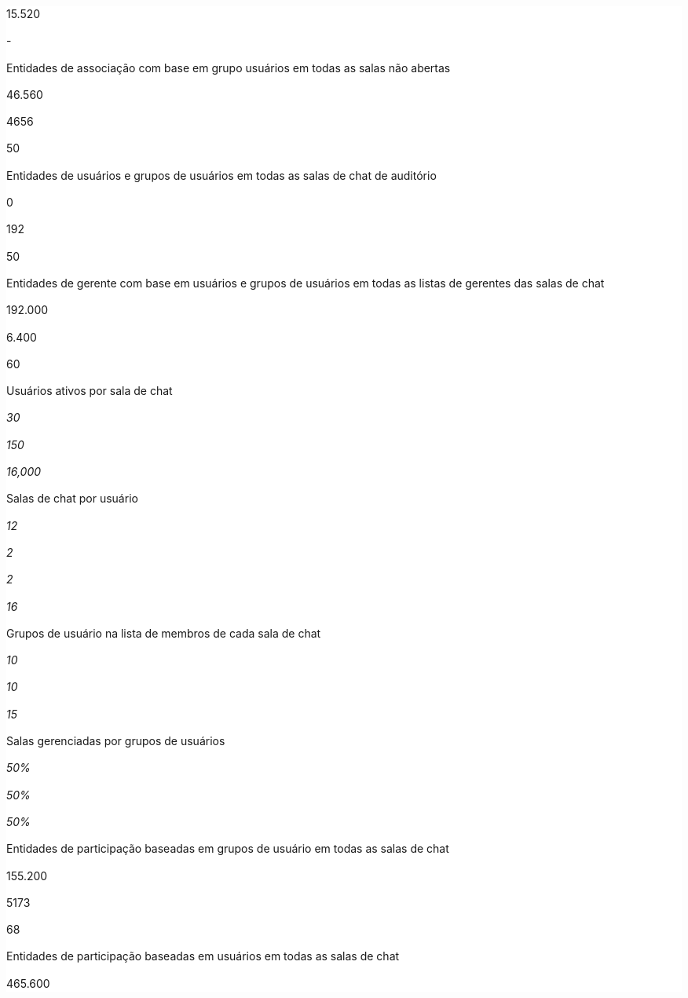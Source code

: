 <td><p>15.520</p></td>
<td><p>-</p></td>
<td><p></p></td>
</tr>
<tr class="even">
<td><p>Entidades de associação com base em grupo usuários em todas as salas não abertas</p></td>
<td><p>46.560</p></td>
<td><p>4656</p></td>
<td><p>50</p></td>
<td><p></p></td>
</tr>
<tr class="odd">
<td><p>Entidades de usuários e grupos de usuários em todas as salas de chat de auditório</p></td>
<td><p>0</p></td>
<td><p>192</p></td>
<td><p>50</p></td>
<td><p></p></td>
</tr>
<tr class="even">
<td><p>Entidades de gerente com base em usuários e grupos de usuários em todas as listas de gerentes das salas de chat</p></td>
<td><p>192.000</p></td>
<td><p>6.400</p></td>
<td><p>60</p></td>
<td><p></p></td>
</tr>
<tr class="odd">
<td><p>Usuários ativos por sala de chat</p></td>
<td><p><em>30</em></p></td>
<td><p><em>150</em></p></td>
<td><p><em>16,000</em></p></td>
<td><p></p></td>
</tr>
<tr class="even">
<td><p>Salas de chat por usuário</p></td>
<td><p><em>12</em></p></td>
<td><p><em>2</em></p></td>
<td><p><em>2</em></p></td>
<td><p><em>16</em></p></td>
</tr>
<tr class="odd">
<td><p>Grupos de usuário na lista de membros de cada sala de chat</p></td>
<td><p><em>10</em></p></td>
<td><p><em>10</em></p></td>
<td><p><em>15</em></p></td>
<td><p></p></td>
</tr>
<tr class="even">
<td><p>Salas gerenciadas por grupos de usuários</p></td>
<td><p><em>50%</em></p></td>
<td><p><em>50%</em></p></td>
<td><p><em>50%</em></p></td>
<td><p></p></td>
</tr>
<tr class="odd">
<td><p>Entidades de participação baseadas em grupos de usuário em todas as salas de chat</p></td>
<td><p>155.200</p></td>
<td><p>5173</p></td>
<td><p>68</p></td>
<td><p></p></td>
</tr>
<tr class="even">
<td><p>Entidades de participação baseadas em usuários em todas as salas de chat</p></td>
<td><p>465.600</p></td>